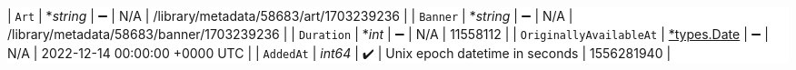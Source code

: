 | `Art`                                                                                                                                                                                                                                    | **string*                                                                                                                                                                                                                                | :heavy_minus_sign:                                                                                                                                                                                                                       | N/A                                                                                                                                                                                                                                      | /library/metadata/58683/art/1703239236                                                                                                                                                                                                   |
| `Banner`                                                                                                                                                                                                                                 | **string*                                                                                                                                                                                                                                | :heavy_minus_sign:                                                                                                                                                                                                                       | N/A                                                                                                                                                                                                                                      | /library/metadata/58683/banner/1703239236                                                                                                                                                                                                |
| `Duration`                                                                                                                                                                                                                               | **int*                                                                                                                                                                                                                                   | :heavy_minus_sign:                                                                                                                                                                                                                       | N/A                                                                                                                                                                                                                                      | 11558112                                                                                                                                                                                                                                 |
| `OriginallyAvailableAt`                                                                                                                                                                                                                  | [*types.Date](../../types/date.md)                                                                                                                                                                                                       | :heavy_minus_sign:                                                                                                                                                                                                                       | N/A                                                                                                                                                                                                                                      | 2022-12-14 00:00:00 +0000 UTC                                                                                                                                                                                                            |
| `AddedAt`                                                                                                                                                                                                                                | *int64*                                                                                                                                                                                                                                  | :heavy_check_mark:                                                                                                                                                                                                                       | Unix epoch datetime in seconds                                                                                                                                                                                                           | 1556281940                                                                                                                                                                                                                               |
